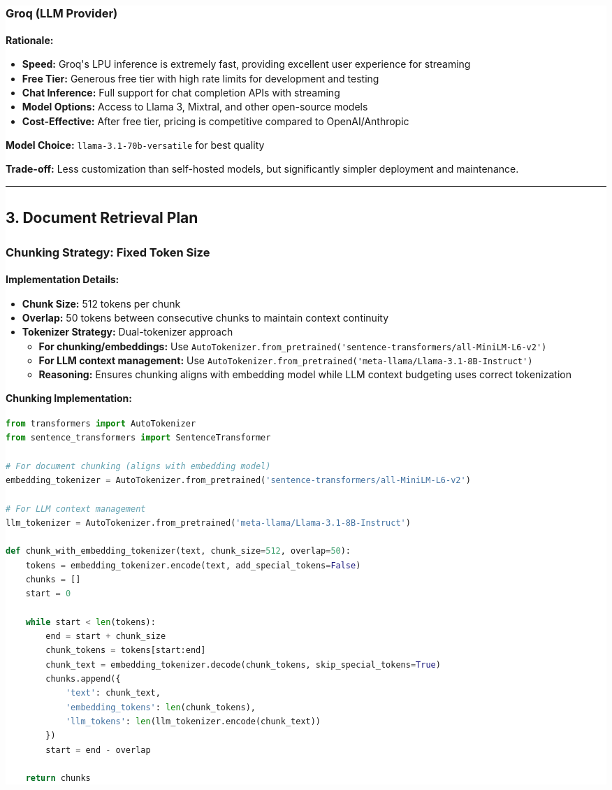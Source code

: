 ### Groq (LLM Provider)
**Rationale:**
- **Speed:** Groq's LPU inference is extremely fast, providing excellent user experience for streaming
- **Free Tier:** Generous free tier with high rate limits for development and testing
- **Chat Inference:** Full support for chat completion APIs with streaming
- **Model Options:** Access to Llama 3, Mixtral, and other open-source models
- **Cost-Effective:** After free tier, pricing is competitive compared to OpenAI/Anthropic

**Model Choice:** `llama-3.1-70b-versatile` for best quality

**Trade-off:** Less customization than self-hosted models, but significantly simpler deployment and maintenance.

---

## 3. Document Retrieval Plan

### Chunking Strategy: Fixed Token Size

**Implementation Details:**
- **Chunk Size:** 512 tokens per chunk
- **Overlap:** 50 tokens between consecutive chunks to maintain context continuity
- **Tokenizer Strategy:** Dual-tokenizer approach
  - **For chunking/embeddings:** Use `AutoTokenizer.from_pretrained('sentence-transformers/all-MiniLM-L6-v2')`
  - **For LLM context management:** Use `AutoTokenizer.from_pretrained('meta-llama/Llama-3.1-8B-Instruct')`
  - **Reasoning:** Ensures chunking aligns with embedding model while LLM context budgeting uses correct tokenization

**Chunking Implementation:**
```python
from transformers import AutoTokenizer
from sentence_transformers import SentenceTransformer

# For document chunking (aligns with embedding model)
embedding_tokenizer = AutoTokenizer.from_pretrained('sentence-transformers/all-MiniLM-L6-v2')

# For LLM context management  
llm_tokenizer = AutoTokenizer.from_pretrained('meta-llama/Llama-3.1-8B-Instruct')

def chunk_with_embedding_tokenizer(text, chunk_size=512, overlap=50):
    tokens = embedding_tokenizer.encode(text, add_special_tokens=False)
    chunks = []
    start = 0
    
    while start < len(tokens):
        end = start + chunk_size
        chunk_tokens = tokens[start:end]
        chunk_text = embedding_tokenizer.decode(chunk_tokens, skip_special_tokens=True)
        chunks.append({
            'text': chunk_text,
            'embedding_tokens': len(chunk_tokens),
            'llm_tokens': len(llm_tokenizer.encode(chunk_text))
        })
        start = end - overlap
        
    return chunks
```
